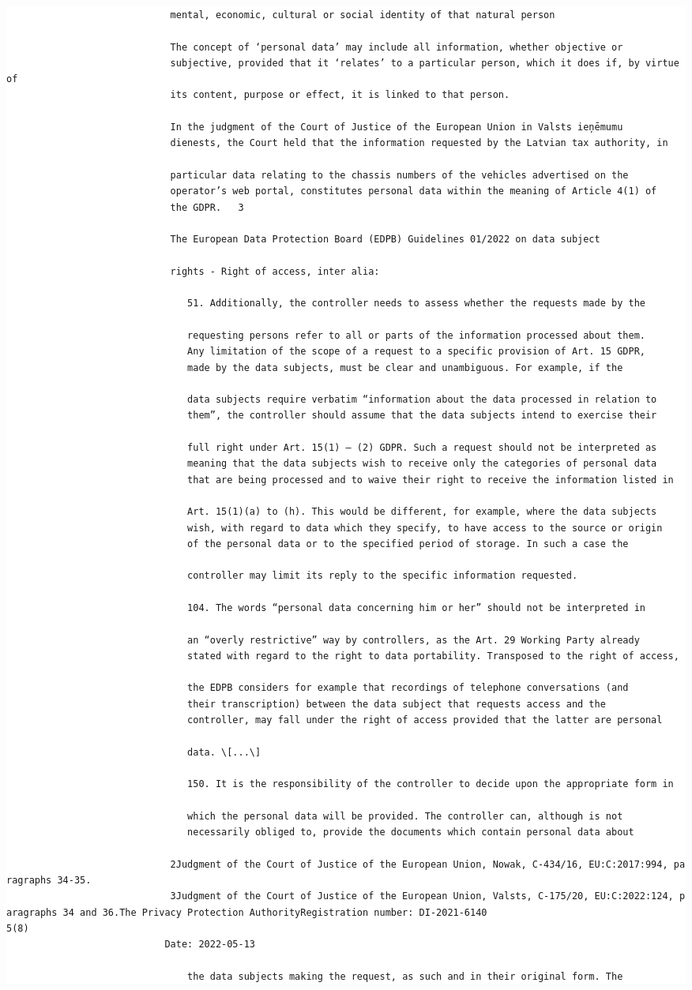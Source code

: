                                  mental, economic, cultural or social identity of that natural person

                                 The concept of ‘personal data’ may include all information, whether objective or
                                 subjective, provided that it ‘relates’ to a particular person, which it does if, by virtue of
                                 its content, purpose or effect, it is linked to that person.

                                 In the judgment of the Court of Justice of the European Union in Valsts ieņēmumu
                                 dienests, the Court held that the information requested by the Latvian tax authority, in

                                 particular data relating to the chassis numbers of the vehicles advertised on the
                                 operator’s web portal, constitutes personal data within the meaning of Article 4(1) of
                                 the GDPR.   3

                                 The European Data Protection Board (EDPB) Guidelines 01/2022 on data subject

                                 rights - Right of access, inter alia:

                                    51. Additionally, the controller needs to assess whether the requests made by the

                                    requesting persons refer to all or parts of the information processed about them.
                                    Any limitation of the scope of a request to a specific provision of Art. 15 GDPR,
                                    made by the data subjects, must be clear and unambiguous. For example, if the

                                    data subjects require verbatim “information about the data processed in relation to
                                    them”, the controller should assume that the data subjects intend to exercise their

                                    full right under Art. 15(1) – (2) GDPR. Such a request should not be interpreted as
                                    meaning that the data subjects wish to receive only the categories of personal data
                                    that are being processed and to waive their right to receive the information listed in

                                    Art. 15(1)(a) to (h). This would be different, for example, where the data subjects
                                    wish, with regard to data which they specify, to have access to the source or origin
                                    of the personal data or to the specified period of storage. In such a case the

                                    controller may limit its reply to the specific information requested.

                                    104. The words “personal data concerning him or her” should not be interpreted in

                                    an “overly restrictive” way by controllers, as the Art. 29 Working Party already
                                    stated with regard to the right to data portability. Transposed to the right of access,

                                    the EDPB considers for example that recordings of telephone conversations (and
                                    their transcription) between the data subject that requests access and the
                                    controller, may fall under the right of access provided that the latter are personal

                                    data. \[...\]

                                    150. It is the responsibility of the controller to decide upon the appropriate form in

                                    which the personal data will be provided. The controller can, although is not
                                    necessarily obliged to, provide the documents which contain personal data about

                                 2Judgment of the Court of Justice of the European Union, Nowak, C-434/16, EU:C:2017:994, paragraphs 34-35.
                                 3Judgment of the Court of Justice of the European Union, Valsts, C-175/20, EU:C:2022:124, paragraphs 34 and 36.The Privacy Protection AuthorityRegistration number: DI-2021-6140                                                         5(8)
                                Date: 2022-05-13

                                    the data subjects making the request, as such and in their original form. The
